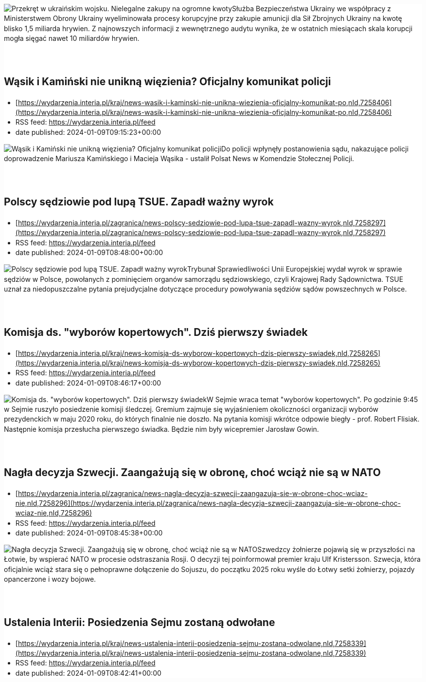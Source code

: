 <p><a href="https://wydarzenia.interia.pl/raport-ukraina-rosja/news-przekret-w-ukrainskim-wojsku-nielegalne-zakupy-na-ogromne-kw,nId,7258356"><img align="left" alt="Przekręt w ukraińskim wojsku. Nielegalne zakupy na ogromne kwoty" src="https://i.iplsc.com/przekret-w-ukrainskim-wojsku-nielegalne-zakupy-na-ogromne-kw/000ICRLA8ORTUR92-C321.jpg" /></a>Służba Bezpieczeństwa Ukrainy we współpracy z Ministerstwem Obrony Ukrainy wyeliminowała procesy korupcyjne przy zakupie amunicji dla Sił Zbrojnych Ukrainy na kwotę blisko 1,5 miliarda hrywien. Z najnowszych informacji z wewnętrznego audytu wynika, że w ostatnich miesiącach skala korupcji mogła sięgać nawet 10 miliardów hrywien.</p><br clear="all" />

## Wąsik i Kamiński nie unikną więzienia? Oficjalny komunikat policji
 - [https://wydarzenia.interia.pl/kraj/news-wasik-i-kaminski-nie-unikna-wiezienia-oficjalny-komunikat-po,nId,7258406](https://wydarzenia.interia.pl/kraj/news-wasik-i-kaminski-nie-unikna-wiezienia-oficjalny-komunikat-po,nId,7258406)
 - RSS feed: https://wydarzenia.interia.pl/feed
 - date published: 2024-01-09T09:15:23+00:00

<p><a href="https://wydarzenia.interia.pl/kraj/news-wasik-i-kaminski-nie-unikna-wiezienia-oficjalny-komunikat-po,nId,7258406"><img align="left" alt="Wąsik i Kamiński nie unikną więzienia? Oficjalny komunikat policji" src="https://i.iplsc.com/wasik-i-kaminski-nie-unikna-wiezienia-oficjalny-komunikat-po/000ICSYH5A4O3DN8-C321.jpg" /></a>Do policji wpłynęły postanowienia sądu, nakazujące policji doprowadzenie Mariusza Kamińskiego i Macieja Wąsika - ustalił Polsat News w Komendzie Stołecznej Policji. </p><br clear="all" />

## Polscy sędziowie pod lupą TSUE. Zapadł ważny wyrok
 - [https://wydarzenia.interia.pl/zagranica/news-polscy-sedziowie-pod-lupa-tsue-zapadl-wazny-wyrok,nId,7258297](https://wydarzenia.interia.pl/zagranica/news-polscy-sedziowie-pod-lupa-tsue-zapadl-wazny-wyrok,nId,7258297)
 - RSS feed: https://wydarzenia.interia.pl/feed
 - date published: 2024-01-09T08:48:00+00:00

<p><a href="https://wydarzenia.interia.pl/zagranica/news-polscy-sedziowie-pod-lupa-tsue-zapadl-wazny-wyrok,nId,7258297"><img align="left" alt="Polscy sędziowie pod lupą TSUE. Zapadł ważny wyrok" src="https://i.iplsc.com/polscy-sedziowie-pod-lupa-tsue-zapadl-wazny-wyrok/000DZCLABKXY2ET0-C321.jpg" /></a>Trybunał Sprawiedliwości Unii Europejskiej wydał wyrok w sprawie sędziów w Polsce, powołanych z pominięciem organów samorządu sędziowskiego, czyli Krajowej Rady Sądownictwa. TSUE uznał za niedopuszczalne pytania prejudycjalne dotyczące procedury powoływania sędziów sądów powszechnych w Polsce.</p><br clear="all" />

## Komisja ds. "wyborów kopertowych". Dziś pierwszy świadek
 - [https://wydarzenia.interia.pl/kraj/news-komisja-ds-wyborow-kopertowych-dzis-pierwszy-swiadek,nId,7258265](https://wydarzenia.interia.pl/kraj/news-komisja-ds-wyborow-kopertowych-dzis-pierwszy-swiadek,nId,7258265)
 - RSS feed: https://wydarzenia.interia.pl/feed
 - date published: 2024-01-09T08:46:17+00:00

<p><a href="https://wydarzenia.interia.pl/kraj/news-komisja-ds-wyborow-kopertowych-dzis-pierwszy-swiadek,nId,7258265"><img align="left" alt="Komisja ds. &quot;wyborów kopertowych&quot;. Dziś pierwszy świadek" src="https://i.iplsc.com/komisja-ds-wyborow-kopertowych-dzis-pierwszy-swiadek/000ICQ360BKY4P94-C321.jpg" /></a>W Sejmie wraca temat &quot;wyborów kopertowych&quot;. Po godzinie 9:45 w Sejmie ruszyło posiedzenie komisji śledczej. Gremium zajmuje się wyjaśnieniem okoliczności organizacji wyborów prezydenckich w maju 2020 roku, do których finalnie nie doszło. Na pytania komisji wkrótce odpowie biegły - prof. Robert Flisiak. Następnie komisja przesłucha pierwszego świadka. Będzie nim były wicepremier Jarosław Gowin. </p><br clear="all" />

## Nagła decyzja Szwecji. Zaangażują się w obronę, choć wciąż nie są w NATO
 - [https://wydarzenia.interia.pl/zagranica/news-nagla-decyzja-szwecji-zaangazuja-sie-w-obrone-choc-wciaz-nie,nId,7258296](https://wydarzenia.interia.pl/zagranica/news-nagla-decyzja-szwecji-zaangazuja-sie-w-obrone-choc-wciaz-nie,nId,7258296)
 - RSS feed: https://wydarzenia.interia.pl/feed
 - date published: 2024-01-09T08:45:38+00:00

<p><a href="https://wydarzenia.interia.pl/zagranica/news-nagla-decyzja-szwecji-zaangazuja-sie-w-obrone-choc-wciaz-nie,nId,7258296"><img align="left" alt="Nagła decyzja Szwecji. Zaangażują się w obronę, choć wciąż nie są w NATO" src="https://i.iplsc.com/nagla-decyzja-szwecji-zaangazuja-sie-w-obrone-choc-wciaz-nie/000ICQRE7SGW4WAL-C321.jpg" /></a>Szwedzcy żołnierze pojawią się w przyszłości na Łotwie, by wspierać NATO w procesie odstraszania Rosji. O decyzji tej poinformował premier kraju Ulf Kristersson. Szwecja, która oficjalnie wciąż stara się o pełnoprawne dołączenie do Sojuszu, do początku 2025 roku wyśle do Łotwy setki żołnierzy, pojazdy opancerzone i wozy bojowe.</p><br clear="all" />

## Ustalenia Interii: Posiedzenia Sejmu zostaną odwołane
 - [https://wydarzenia.interia.pl/kraj/news-ustalenia-interii-posiedzenia-sejmu-zostana-odwolane,nId,7258339](https://wydarzenia.interia.pl/kraj/news-ustalenia-interii-posiedzenia-sejmu-zostana-odwolane,nId,7258339)
 - RSS feed: https://wydarzenia.interia.pl/feed
 - date published: 2024-01-09T08:42:41+00:00
